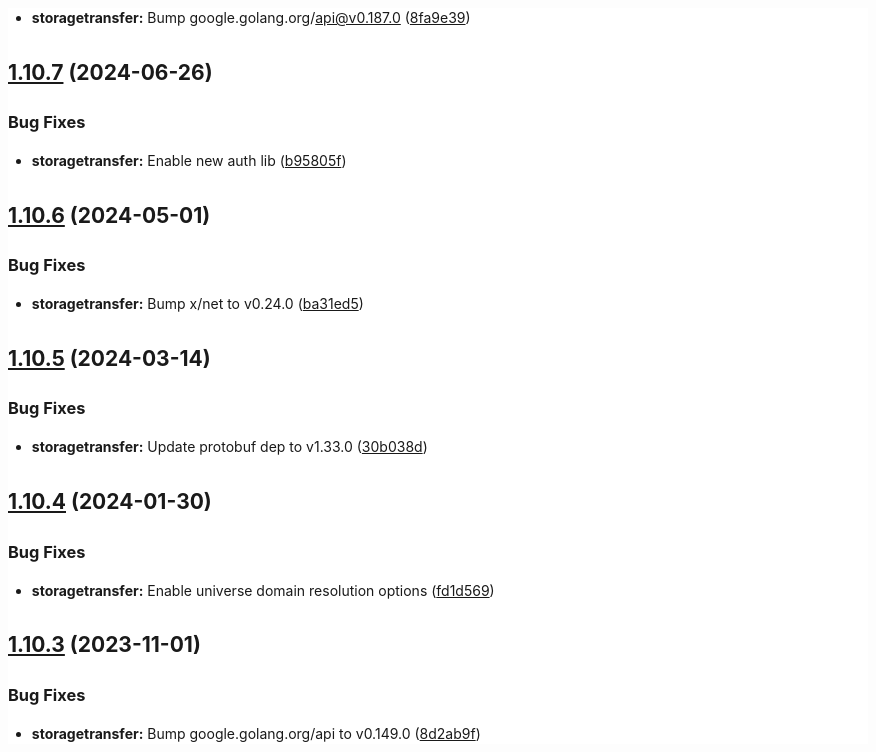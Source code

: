 * **storagetransfer:** Bump google.golang.org/api@v0.187.0 ([8fa9e39](https://github.com/googleapis/google-cloud-go/commit/8fa9e398e512fd8533fd49060371e61b5725a85b))

## [1.10.7](https://github.com/googleapis/google-cloud-go/compare/storagetransfer/v1.10.6...storagetransfer/v1.10.7) (2024-06-26)


### Bug Fixes

* **storagetransfer:** Enable new auth lib ([b95805f](https://github.com/googleapis/google-cloud-go/commit/b95805f4c87d3e8d10ea23bd7a2d68d7a4157568))

## [1.10.6](https://github.com/googleapis/google-cloud-go/compare/storagetransfer/v1.10.5...storagetransfer/v1.10.6) (2024-05-01)


### Bug Fixes

* **storagetransfer:** Bump x/net to v0.24.0 ([ba31ed5](https://github.com/googleapis/google-cloud-go/commit/ba31ed5fda2c9664f2e1cf972469295e63deb5b4))

## [1.10.5](https://github.com/googleapis/google-cloud-go/compare/storagetransfer/v1.10.4...storagetransfer/v1.10.5) (2024-03-14)


### Bug Fixes

* **storagetransfer:** Update protobuf dep to v1.33.0 ([30b038d](https://github.com/googleapis/google-cloud-go/commit/30b038d8cac0b8cd5dd4761c87f3f298760dd33a))

## [1.10.4](https://github.com/googleapis/google-cloud-go/compare/storagetransfer/v1.10.3...storagetransfer/v1.10.4) (2024-01-30)


### Bug Fixes

* **storagetransfer:** Enable universe domain resolution options ([fd1d569](https://github.com/googleapis/google-cloud-go/commit/fd1d56930fa8a747be35a224611f4797b8aeb698))

## [1.10.3](https://github.com/googleapis/google-cloud-go/compare/storagetransfer/v1.10.2...storagetransfer/v1.10.3) (2023-11-01)


### Bug Fixes

* **storagetransfer:** Bump google.golang.org/api to v0.149.0 ([8d2ab9f](https://github.com/googleapis/google-cloud-go/commit/8d2ab9f320a86c1c0fab90513fc05861561d0880))
